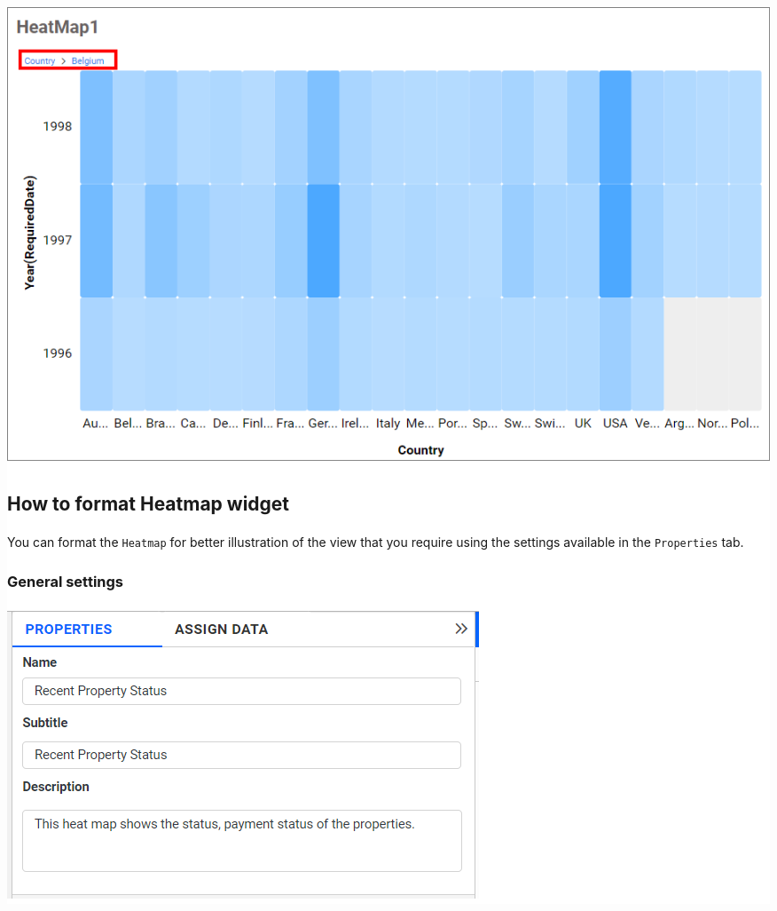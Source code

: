 ![Drilled view](/static/assets/visualizing-data/visualization-widgets/images/heat-map/drilled-view.png)

## How to format Heatmap widget

You can format the `Heatmap` for better illustration of the view that you require using the settings available in the `Properties` tab.

### General settings

![General settings](/static/assets/visualizing-data/visualization-widgets/images/heat-map/property.png)
